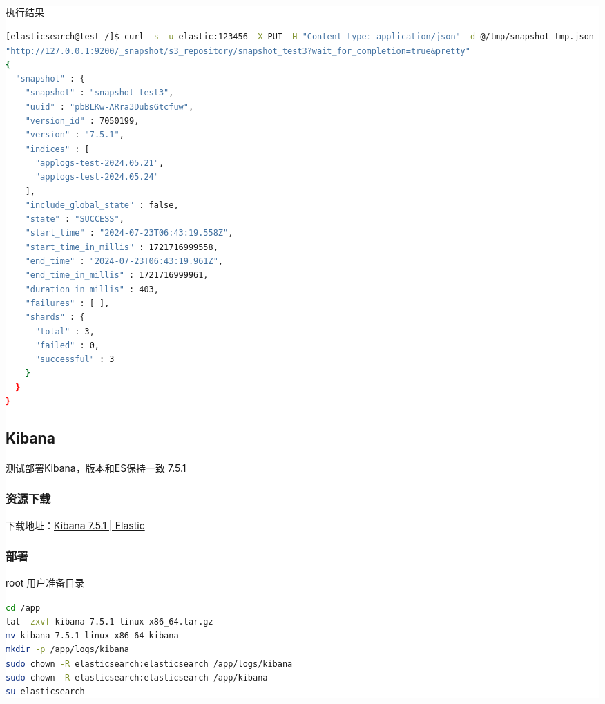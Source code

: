 执行结果

```bash
[elasticsearch@test /]$ curl -s -u elastic:123456 -X PUT -H "Content-type: application/json" -d @/tmp/snapshot_tmp.json "http://127.0.0.1:9200/_snapshot/s3_repository/snapshot_test3?wait_for_completion=true&pretty"
{
  "snapshot" : {
    "snapshot" : "snapshot_test3",
    "uuid" : "pbBLKw-ARra3DubsGtcfuw",
    "version_id" : 7050199,
    "version" : "7.5.1",
    "indices" : [
      "applogs-test-2024.05.21",
      "applogs-test-2024.05.24"
    ],
    "include_global_state" : false,
    "state" : "SUCCESS",
    "start_time" : "2024-07-23T06:43:19.558Z",
    "start_time_in_millis" : 1721716999558,
    "end_time" : "2024-07-23T06:43:19.961Z",
    "end_time_in_millis" : 1721716999961,
    "duration_in_millis" : 403,
    "failures" : [ ],
    "shards" : {
      "total" : 3,
      "failed" : 0,
      "successful" : 3
    }
  }
}
```

## Kibana

测试部署Kibana，版本和ES保持一致 7.5.1



### 资源下载

下载地址：[Kibana 7.5.1 | Elastic](https://www.elastic.co/cn/downloads/past-releases/kibana-7-5-1)



### 部署

root 用户准备目录

```bash
cd /app
tat -zxvf kibana-7.5.1-linux-x86_64.tar.gz
mv kibana-7.5.1-linux-x86_64 kibana
mkdir -p /app/logs/kibana
sudo chown -R elasticsearch:elasticsearch /app/logs/kibana
sudo chown -R elasticsearch:elasticsearch /app/kibana
su elasticsearch
```
